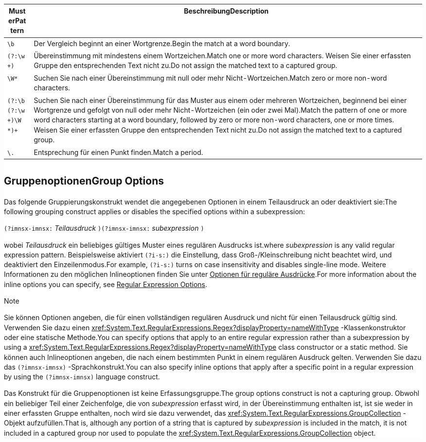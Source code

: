 |<span data-ttu-id="b3eb3-360">Muster</span><span class="sxs-lookup"><span data-stu-id="b3eb3-360">Pattern</span></span>|<span data-ttu-id="b3eb3-361">Beschreibung</span><span class="sxs-lookup"><span data-stu-id="b3eb3-361">Description</span></span>|  
|-------------|-----------------|  
|`\b`|<span data-ttu-id="b3eb3-362">Der Vergleich beginnt an einer Wortgrenze.</span><span class="sxs-lookup"><span data-stu-id="b3eb3-362">Begin the match at a word boundary.</span></span>|  
|`(?:\w+)`|<span data-ttu-id="b3eb3-363">Übereinstimmung mit mindestens einem Wortzeichen.</span><span class="sxs-lookup"><span data-stu-id="b3eb3-363">Match one or more word characters.</span></span> <span data-ttu-id="b3eb3-364">Weisen Sie einer erfassten Gruppe den entsprechenden Text nicht zu.</span><span class="sxs-lookup"><span data-stu-id="b3eb3-364">Do not assign the matched text to a captured group.</span></span>|  
|`\W*`|<span data-ttu-id="b3eb3-365">Suchen Sie nach einer Übereinstimmung mit null oder mehr Nicht-Wortzeichen.</span><span class="sxs-lookup"><span data-stu-id="b3eb3-365">Match zero or more non-word characters.</span></span>|  
|`(?:\b(?:\w+)\W*)+`|<span data-ttu-id="b3eb3-366">Suchen Sie nach einer Übereinstimmung für das Muster aus einem oder mehreren Wortzeichen, beginnend bei einer Wortgrenze und gefolgt von null oder mehr Nicht-Wortzeichen (ein oder zwei Mal).</span><span class="sxs-lookup"><span data-stu-id="b3eb3-366">Match the pattern of one or more word characters starting at a word boundary, followed by zero or more non-word characters, one or more times.</span></span> <span data-ttu-id="b3eb3-367">Weisen Sie einer erfassten Gruppe den entsprechenden Text nicht zu.</span><span class="sxs-lookup"><span data-stu-id="b3eb3-367">Do not assign the matched text to a captured group.</span></span>|  
|`\.`|<span data-ttu-id="b3eb3-368">Entsprechung für einen Punkt finden.</span><span class="sxs-lookup"><span data-stu-id="b3eb3-368">Match a period.</span></span>|  
  
<a name="group_options"></a>
## <a name="group-options"></a><span data-ttu-id="b3eb3-369">Gruppenoptionen</span><span class="sxs-lookup"><span data-stu-id="b3eb3-369">Group Options</span></span>  
 <span data-ttu-id="b3eb3-370">Das folgende Gruppierungskonstrukt wendet die angegebenen Optionen in einem Teilausdruck an oder deaktiviert sie:</span><span class="sxs-lookup"><span data-stu-id="b3eb3-370">The following grouping construct applies or disables the specified options within a subexpression:</span></span>  
  
 <span data-ttu-id="b3eb3-371">`(?imnsx-imnsx:` *Teilausdruck* `)`</span><span class="sxs-lookup"><span data-stu-id="b3eb3-371">`(?imnsx-imnsx:` *subexpression* `)`</span></span>  
  
 <span data-ttu-id="b3eb3-372">wobei *Teilausdruck* ein beliebiges gültiges Muster eines regulären Ausdrucks ist.</span><span class="sxs-lookup"><span data-stu-id="b3eb3-372">where *subexpression* is any valid regular expression pattern.</span></span> <span data-ttu-id="b3eb3-373">Beispielsweise aktiviert `(?i-s:)` die Einstellung, dass Groß-/Kleinschreibung nicht beachtet wird, und deaktiviert den Einzeilenmodus.</span><span class="sxs-lookup"><span data-stu-id="b3eb3-373">For example, `(?i-s:)` turns on case insensitivity and disables single-line mode.</span></span> <span data-ttu-id="b3eb3-374">Weitere Informationen zu den möglichen Inlineoptionen finden Sie unter [Optionen für reguläre Ausdrücke](regular-expression-options.md).</span><span class="sxs-lookup"><span data-stu-id="b3eb3-374">For more information about the inline options you can specify, see [Regular Expression Options](regular-expression-options.md).</span></span>  
  
> [!NOTE]
> <span data-ttu-id="b3eb3-375">Sie können Optionen angeben, die für einen vollständigen regulären Ausdruck und nicht für einen Teilausdruck gültig sind. Verwenden Sie dazu einen <xref:System.Text.RegularExpressions.Regex?displayProperty=nameWithType> -Klassenkonstruktor oder eine statische Methode.</span><span class="sxs-lookup"><span data-stu-id="b3eb3-375">You can specify options that apply to an entire regular expression rather than a subexpression by using a <xref:System.Text.RegularExpressions.Regex?displayProperty=nameWithType> class constructor or a static method.</span></span> <span data-ttu-id="b3eb3-376">Sie können auch Inlineoptionen angeben, die nach einem bestimmten Punkt in einem regulären Ausdruck gelten. Verwenden Sie dazu das `(?imnsx-imnsx)` -Sprachkonstrukt.</span><span class="sxs-lookup"><span data-stu-id="b3eb3-376">You can also specify inline options that apply after a specific point in a regular expression by using the `(?imnsx-imnsx)` language construct.</span></span>  
  
 <span data-ttu-id="b3eb3-377">Das Konstrukt für die Gruppenoptionen ist keine Erfassungsgruppe.</span><span class="sxs-lookup"><span data-stu-id="b3eb3-377">The group options construct is not a capturing group.</span></span> <span data-ttu-id="b3eb3-378">Obwohl ein beliebiger Teil einer Zeichenfolge, die von *subexpression* erfasst wird, in der Übereinstimmung enthalten ist, ist sie weder in einer erfassten Gruppe enthalten, noch wird sie dazu verwendet, das <xref:System.Text.RegularExpressions.GroupCollection> -Objekt aufzufüllen.</span><span class="sxs-lookup"><span data-stu-id="b3eb3-378">That is, although any portion of a string that is captured by *subexpression* is included in the match, it is not included in a captured group nor used to populate the <xref:System.Text.RegularExpressions.GroupCollection> object.</span></span>  
  